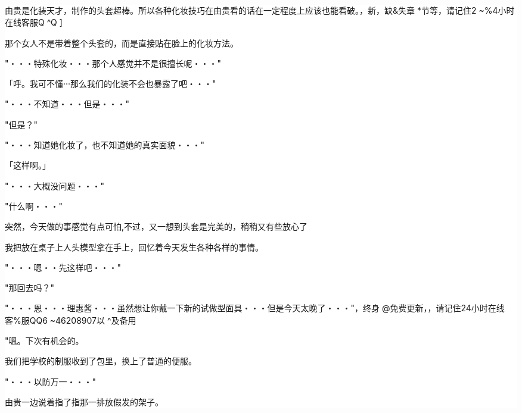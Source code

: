 

由贵是化装天才，制作的头套超棒。所以各种化妆技巧在由贵看的话在一定程度上应该也能看破。，新，缺&失章 *节等，请记住2 ~%4小时在线客服Q ^Q ]



那个女人不是带着整个头套的，而是直接贴在脸上的化妆方法。



"・・・特殊化妆・・・那个人感觉并不是很擅长呢・・・"



「呼。我可不懂···那么我们的化装不会也暴露了吧・・・"



"・・・不知道・・・但是・・・"



"但是？"



"・・・知道她化妆了，也不知道她的真实面貌・・・"



「这样啊。」



"・・・大概没问题・・・"



"什么啊・・・"



突然，今天做的事感觉有点可怕,不过，又一想到头套是完美的，稍稍又有些放心了



我把放在桌子上人头模型拿在手上，回忆着今天发生各种各样的事情。



"・・・嗯・・先这样吧・・・"



"那回去吗？"



"・・・恩・・・理惠酱・・・虽然想让你戴一下新的试做型面具・・・但是今天太晚了・・・"，终身 @免费更新，，请记住24小时在线客%服QQ6 ~46208907以 ^及备用



"嗯。下次有机会的。



我们把学校的制服收到了包里，换上了普通的便服。



"・・・以防万一・・・"



由贵一边说着指了指那一排放假发的架子。

